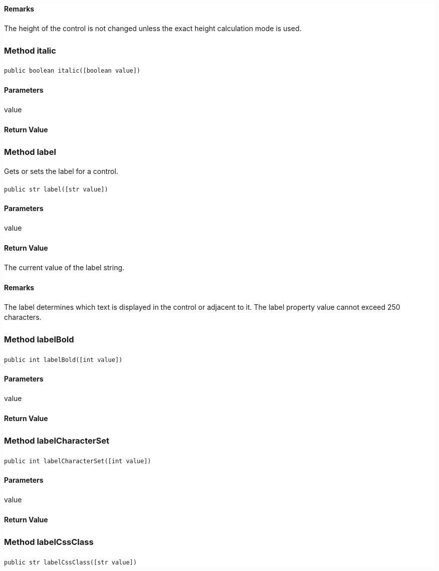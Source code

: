 #### Remarks

The height of the control is not changed unless the exact height calculation mode is used.

### Method italic

    public boolean italic([boolean value])

#### Parameters

value  

#### Return Value

### Method label

Gets or sets the label for a control.

    public str label([str value])

#### Parameters

value  

#### Return Value

The current value of the label string.

#### Remarks

The label determines which text is displayed in the control or adjacent to it. The label property value cannot exceed 250 characters.

### Method labelBold

    public int labelBold([int value])

#### Parameters

value  

#### Return Value

### Method labelCharacterSet

    public int labelCharacterSet([int value])

#### Parameters

value  

#### Return Value

### Method labelCssClass

    public str labelCssClass([str value])
